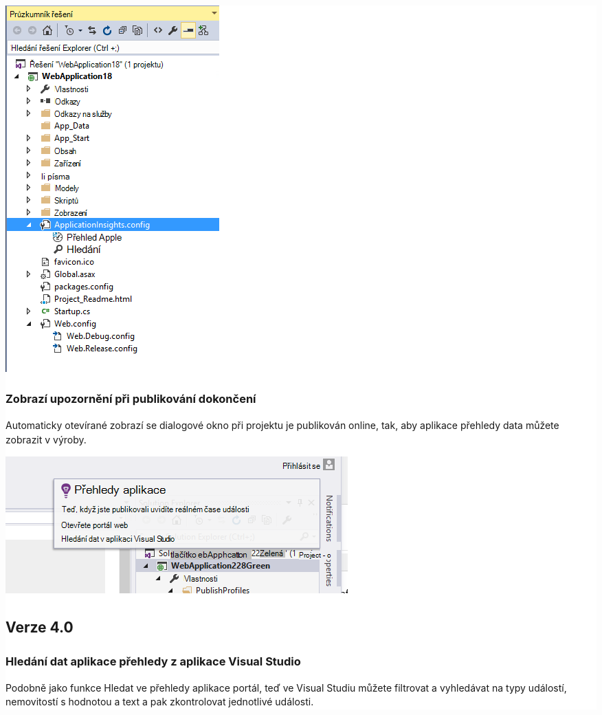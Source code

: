 ![Hledání v Průzkumníku řešení](./media/app-insights-release-notes-vsix/searchentry.png)

### <a name="displays-a-notification-when-publish-is-completed"></a>Zobrazí upozornění při publikování dokončení
Automaticky otevírané zobrazí se dialogové okno při projektu je publikován online, tak, aby aplikace přehledy data můžete zobrazit v výroby.

![Publikování dokončeno oznámení](./media/app-insights-release-notes-vsix/publishtoast.png)

## <a name="version-40"></a>Verze 4.0

### <a name="search-application-insights-data-from-within-visual-studio"></a>Hledání dat aplikace přehledy z aplikace Visual Studio
Podobně jako funkce Hledat ve přehledy aplikace portál, teď ve Visual Studiu můžete filtrovat a vyhledávat na typy událostí, nemovitostí s hodnotou a text a pak zkontrolovat jednotlivé události.
